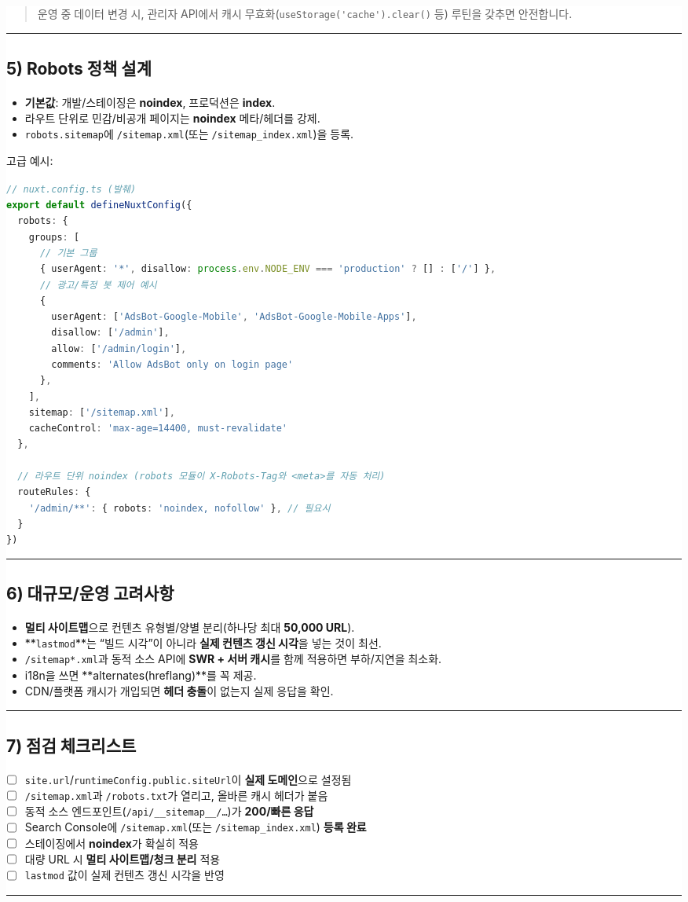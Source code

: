 > 운영 중 데이터 변경 시, 관리자 API에서 캐시 무효화(`useStorage('cache').clear()` 등) 루틴을 갖추면 안전합니다.

---

## 5) Robots 정책 설계

- **기본값**: 개발/스테이징은 **noindex**, 프로덕션은 **index**.  
- 라우트 단위로 민감/비공개 페이지는 **noindex** 메타/헤더를 강제.  
- `robots.sitemap`에 `/sitemap.xml`(또는 `/sitemap_index.xml`)을 등록.

고급 예시:

```ts
// nuxt.config.ts (발췌)
export default defineNuxtConfig({
  robots: {
    groups: [
      // 기본 그룹
      { userAgent: '*', disallow: process.env.NODE_ENV === 'production' ? [] : ['/'] },
      // 광고/특정 봇 제어 예시
      {
        userAgent: ['AdsBot-Google-Mobile', 'AdsBot-Google-Mobile-Apps'],
        disallow: ['/admin'],
        allow: ['/admin/login'],
        comments: 'Allow AdsBot only on login page'
      },
    ],
    sitemap: ['/sitemap.xml'],
    cacheControl: 'max-age=14400, must-revalidate'
  },

  // 라우트 단위 noindex (robots 모듈이 X-Robots-Tag와 <meta>를 자동 처리)
  routeRules: {
    '/admin/**': { robots: 'noindex, nofollow' }, // 필요시
  }
})
```

---

## 6) 대규모/운영 고려사항

- **멀티 사이트맵**으로 컨텐츠 유형별/양별 분리(하나당 최대 **50,000 URL**).  
- **`lastmod`**는 “빌드 시각”이 아니라 **실제 컨텐츠 갱신 시각**을 넣는 것이 최선.  
- `/sitemap*.xml`과 동적 소스 API에 **SWR + 서버 캐시**를 함께 적용하면 부하/지연을 최소화.  
- i18n을 쓰면 **alternates(hreflang)**를 꼭 제공.  
- CDN/플랫폼 캐시가 개입되면 **헤더 충돌**이 없는지 실제 응답을 확인.

---

## 7) 점검 체크리스트

- [ ] `site.url`/`runtimeConfig.public.siteUrl`이 **실제 도메인**으로 설정됨  
- [ ] `/sitemap.xml`과 `/robots.txt`가 열리고, 올바른 캐시 헤더가 붙음  
- [ ] 동적 소스 엔드포인트(`/api/__sitemap__/…`)가 **200/빠른 응답**  
- [ ] Search Console에 `/sitemap.xml`(또는 `/sitemap_index.xml`) **등록 완료**  
- [ ] 스테이징에서 **noindex**가 확실히 적용  
- [ ] 대량 URL 시 **멀티 사이트맵/청크 분리** 적용  
- [ ] `lastmod` 값이 실제 컨텐츠 갱신 시각을 반영

---